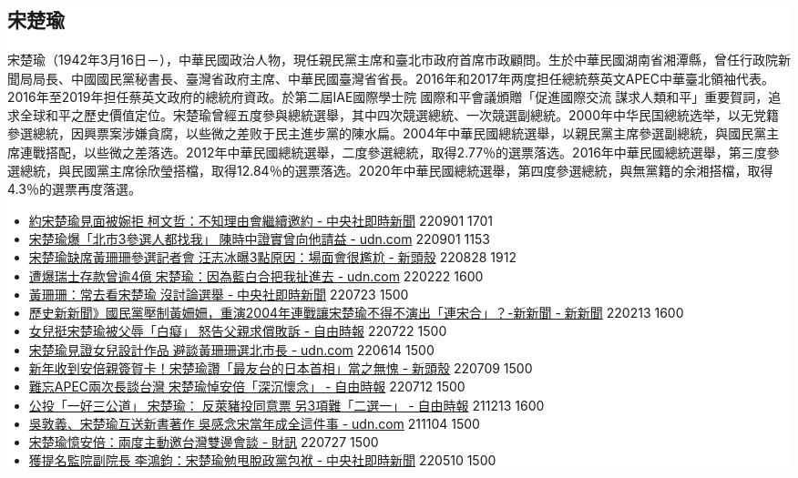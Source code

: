 ## 宋楚瑜

宋楚瑜（1942年3月16日－），中華民國政治人物，現任親民黨主席和臺北市政府首席市政顧問。生於中華民國湖南省湘潭縣，曾任行政院新聞局局長、中國國民黨秘書長、臺灣省政府主席、中華民國臺灣省省長。2016年和2017年两度担任總統蔡英文APEC中華臺北領袖代表。2016年至2019年担任蔡英文政府的總統府資政。於第二屆IAE國際學士院 國際和平會議頒贈「促進國際交流 謀求人類和平」重要賀詞，追求全球和平之歷史價值定位。宋楚瑜曾經五度參與總統選舉，其中四次競選總統、一次競選副總統。2000年中华民国總統选举，以无党籍參選總統，因興票案涉嫌貪腐，以些微之差败于民主進步黨的陳水扁。2004年中華民國總統選舉，以親民黨主席參選副總統，與國民黨主席連戰搭配，以些微之差落选。2012年中華民國總統選舉，二度參選總統，取得2.77％的選票落选。2016年中華民國總統選舉，第三度參選總統，與民國黨主席徐欣瑩搭檔，取得12.84％的選票落选。2020年中華民國總統選舉，第四度參選總統，與無黨籍的余湘搭檔，取得4.3％的選票再度落選。
- [約宋楚瑜見面被婉拒 柯文哲：不知理由會繼續邀約 - 中央社即時新聞](https://www.cna.com.tw/news/aipl/202209010261.aspx "約宋楚瑜見面被婉拒 柯文哲：不知理由會繼續邀約 - 中央社即時新聞") 220901 1701
- [宋楚瑜爆「北市3參選人都找我」 陳時中證實曾向他請益 - udn.com](https://udn.com/news/story/122682/6580375?from=udn-ch1_breaknews-1-cate1-news "宋楚瑜爆「北市3參選人都找我」 陳時中證實曾向他請益 - udn.com") 220901 1153
- [宋楚瑜缺席黃珊珊參選記者會 汪志冰曝3點原因：場面會很尷尬 - 新頭殼](https://newtalk.tw/news/view/2022-08-28/808399 "宋楚瑜缺席黃珊珊參選記者會 汪志冰曝3點原因：場面會很尷尬 - 新頭殼") 220828 1912
- [遭爆瑞士存款曾逾4億 宋楚瑜：因為藍白合把我扯進去 - udn.com](https://udn.com/news/story/6656/6116746 "遭爆瑞士存款曾逾4億 宋楚瑜：因為藍白合把我扯進去 - udn.com") 220222 1600
- [黃珊珊：常去看宋楚瑜 沒討論選舉 - 中央社即時新聞](https://www.cna.com.tw/news/aipl/202207230055.aspx "黃珊珊：常去看宋楚瑜 沒討論選舉 - 中央社即時新聞") 220723 1500
- [歷史新新聞》國民黨壓制黃姍姍，重演2004年連戰讓宋楚瑜不得不演出「連宋合」？-新新聞 - 新新聞](https://new7.storm.mg/article/4189254 "歷史新新聞》國民黨壓制黃姍姍，重演2004年連戰讓宋楚瑜不得不演出「連宋合」？-新新聞 - 新新聞") 220213 1600
- [女兒挺宋楚瑜被父辱「白癡」 怒告父親求償敗訴 - 自由時報](https://news.ltn.com.tw/news/society/breakingnews/4000862 "女兒挺宋楚瑜被父辱「白癡」 怒告父親求償敗訴 - 自由時報") 220722 1500
- [宋楚瑜見證女兒設計作品 避談黃珊珊選北市長 - udn.com](https://udn.com/news/story/6656/6387953 "宋楚瑜見證女兒設計作品 避談黃珊珊選北市長 - udn.com") 220614 1500
- [新年收到安倍親簽賀卡！宋楚瑜讚「最友台的日本首相」當之無愧 - 新頭殼](https://newtalk.tw/news/view/2022-07-09/782999 "新年收到安倍親簽賀卡！宋楚瑜讚「最友台的日本首相」當之無愧 - 新頭殼") 220709 1500
- [難忘APEC兩次長談台灣 宋楚瑜悼安倍「深沉懷念」 - 自由時報](https://news.ltn.com.tw/news/politics/breakingnews/3990106 "難忘APEC兩次長談台灣 宋楚瑜悼安倍「深沉懷念」 - 自由時報") 220712 1500
- [公投「一好三公道」 宋楚瑜： 反萊豬投同意票 另3項難「二選一」 - 自由時報](https://news.ltn.com.tw/news/politics/breakingnews/3767387 "公投「一好三公道」 宋楚瑜： 反萊豬投同意票 另3項難「二選一」 - 自由時報") 211213 1600
- [吳敦義、宋楚瑜互送新書著作 吳感念宋當年成全這件事 - udn.com](https://udn.com/news/story/6656/5866834 "吳敦義、宋楚瑜互送新書著作 吳感念宋當年成全這件事 - udn.com") 211104 1500
- [宋楚瑜憶安倍：兩度主動邀台灣雙邊會談 - 財訊](https://www.wealth.com.tw/articles/89693b65-cf3c-4067-974d-103154ee77d3 "宋楚瑜憶安倍：兩度主動邀台灣雙邊會談 - 財訊") 220727 1500
- [獲提名監院副院長 李鴻鈞：宋楚瑜勉甩脫政黨包袱 - 中央社即時新聞](https://www.cna.com.tw/news/aipl/202205100055.aspx "獲提名監院副院長 李鴻鈞：宋楚瑜勉甩脫政黨包袱 - 中央社即時新聞") 220510 1500
